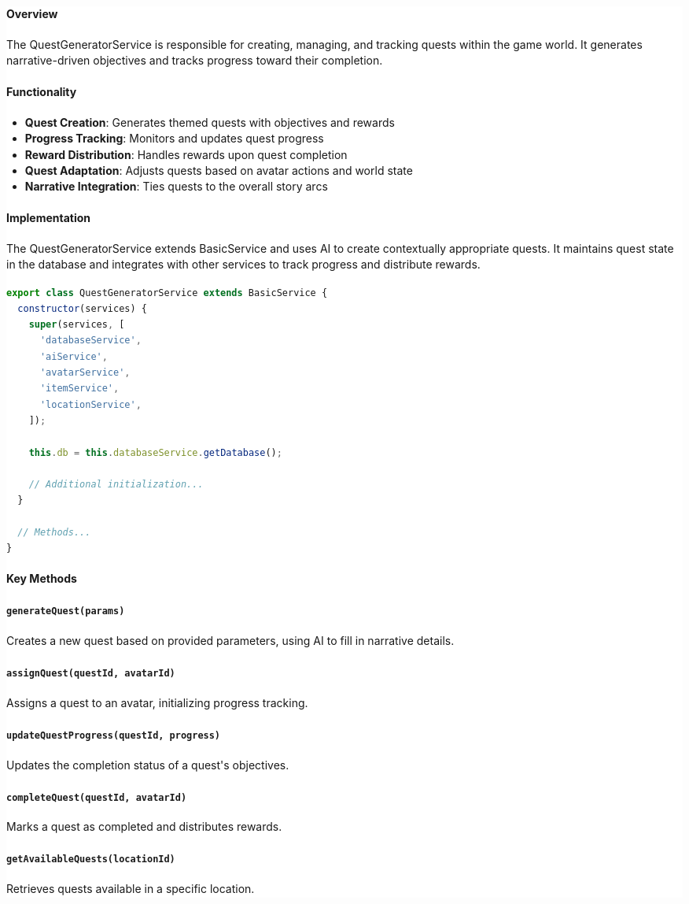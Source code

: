 #### Overview
The QuestGeneratorService is responsible for creating, managing, and tracking quests within the game world. It generates narrative-driven objectives and tracks progress toward their completion.

#### Functionality
- **Quest Creation**: Generates themed quests with objectives and rewards
- **Progress Tracking**: Monitors and updates quest progress
- **Reward Distribution**: Handles rewards upon quest completion
- **Quest Adaptation**: Adjusts quests based on avatar actions and world state
- **Narrative Integration**: Ties quests to the overall story arcs

#### Implementation
The QuestGeneratorService extends BasicService and uses AI to create contextually appropriate quests. It maintains quest state in the database and integrates with other services to track progress and distribute rewards.

```javascript
export class QuestGeneratorService extends BasicService {
  constructor(services) {
    super(services, [
      'databaseService',
      'aiService',
      'avatarService',
      'itemService',
      'locationService',
    ]);
    
    this.db = this.databaseService.getDatabase();
    
    // Additional initialization...
  }
  
  // Methods...
}
```

#### Key Methods

#### `generateQuest(params)`
Creates a new quest based on provided parameters, using AI to fill in narrative details.

#### `assignQuest(questId, avatarId)`
Assigns a quest to an avatar, initializing progress tracking.

#### `updateQuestProgress(questId, progress)`
Updates the completion status of a quest's objectives.

#### `completeQuest(questId, avatarId)`
Marks a quest as completed and distributes rewards.

#### `getAvailableQuests(locationId)`
Retrieves quests available in a specific location.
